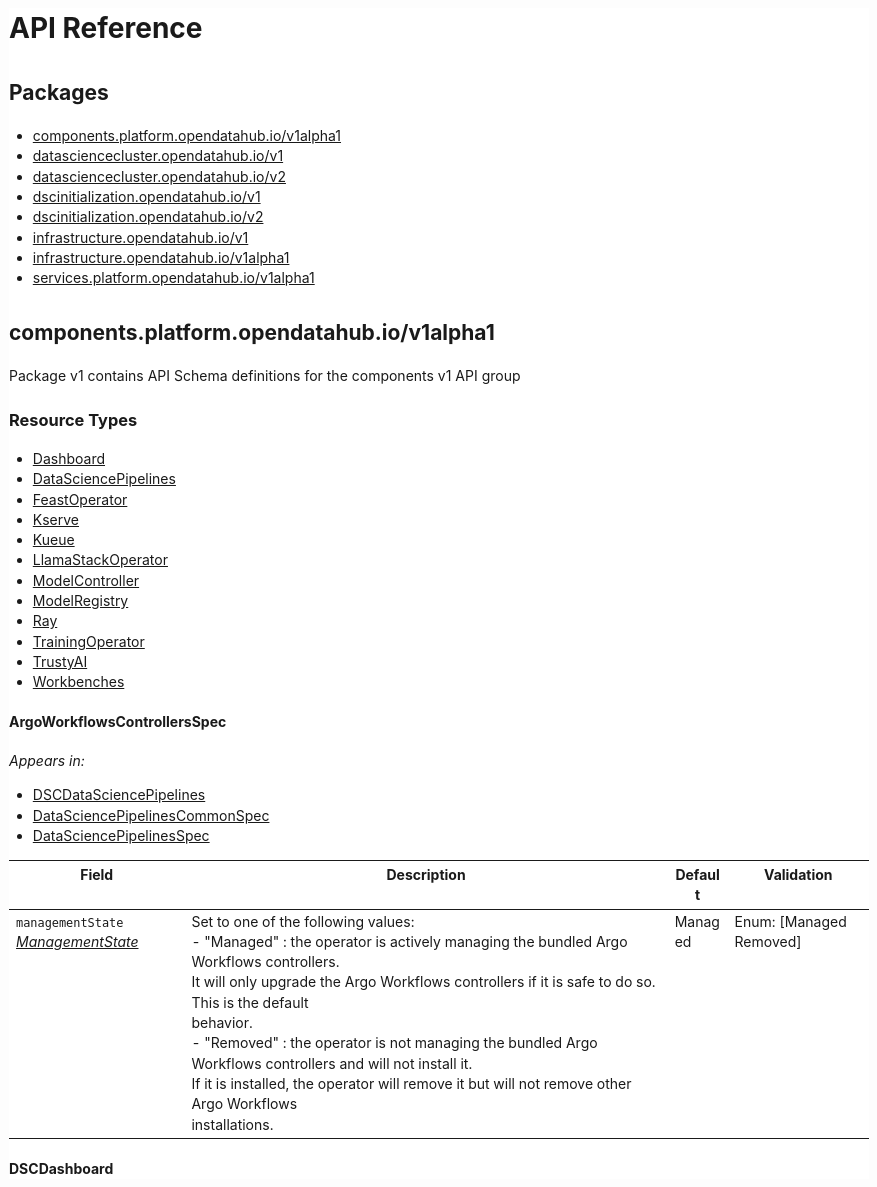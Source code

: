 # API Reference

## Packages
- [components.platform.opendatahub.io/v1alpha1](#componentsplatformopendatahubiov1alpha1)
- [datasciencecluster.opendatahub.io/v1](#datascienceclusteropendatahubiov1)
- [datasciencecluster.opendatahub.io/v2](#datascienceclusteropendatahubiov2)
- [dscinitialization.opendatahub.io/v1](#dscinitializationopendatahubiov1)
- [dscinitialization.opendatahub.io/v2](#dscinitializationopendatahubiov2)
- [infrastructure.opendatahub.io/v1](#infrastructureopendatahubiov1)
- [infrastructure.opendatahub.io/v1alpha1](#infrastructureopendatahubiov1alpha1)
- [services.platform.opendatahub.io/v1alpha1](#servicesplatformopendatahubiov1alpha1)


## components.platform.opendatahub.io/v1alpha1

Package v1 contains API Schema definitions for the components v1 API group

### Resource Types
- [Dashboard](#dashboard)
- [DataSciencePipelines](#datasciencepipelines)
- [FeastOperator](#feastoperator)
- [Kserve](#kserve)
- [Kueue](#kueue)
- [LlamaStackOperator](#llamastackoperator)
- [ModelController](#modelcontroller)
- [ModelRegistry](#modelregistry)
- [Ray](#ray)
- [TrainingOperator](#trainingoperator)
- [TrustyAI](#trustyai)
- [Workbenches](#workbenches)



#### ArgoWorkflowsControllersSpec







_Appears in:_
- [DSCDataSciencePipelines](#dscdatasciencepipelines)
- [DataSciencePipelinesCommonSpec](#datasciencepipelinescommonspec)
- [DataSciencePipelinesSpec](#datasciencepipelinesspec)

| Field | Description | Default | Validation |
| --- | --- | --- | --- |
| `managementState` _[ManagementState](https://pkg.go.dev/github.com/openshift/api@v0.0.0-20250812222054-88b2b21555f3/operator/v1#ManagementState)_ | Set to one of the following values:<br />- "Managed" : the operator is actively managing the bundled Argo Workflows controllers.<br />              It will only upgrade the Argo Workflows controllers if it is safe to do so. This is the default<br />              behavior.<br />- "Removed" : the operator is not managing the bundled Argo Workflows controllers and will not install it.<br />              If it is installed, the operator will remove it but will not remove other Argo Workflows<br />              installations. | Managed | Enum: [Managed Removed] <br /> |


#### DSCDashboard

